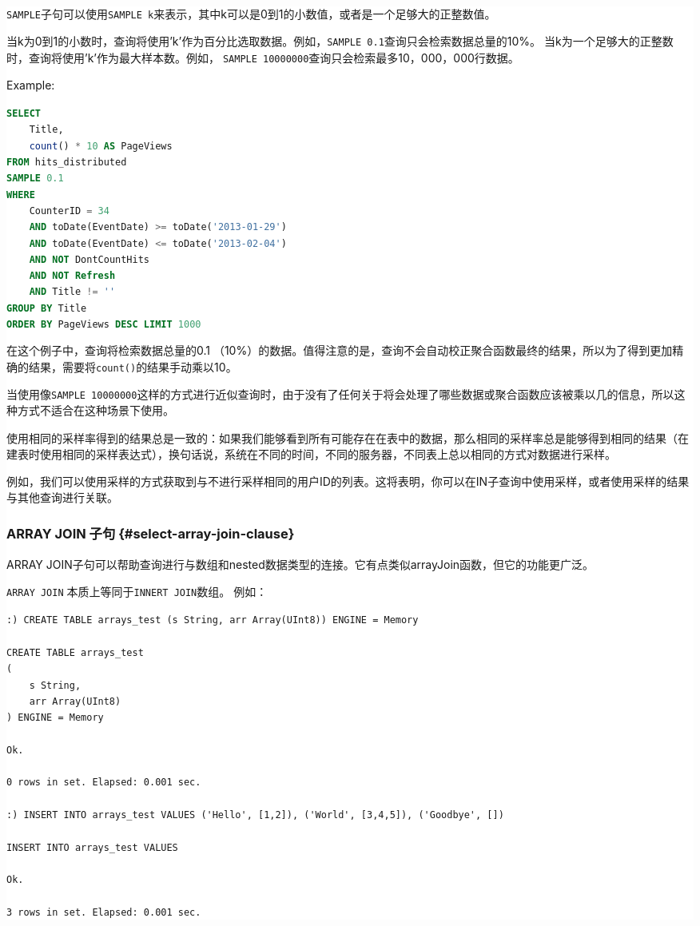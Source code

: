 `SAMPLE`子句可以使用`SAMPLE k`来表示，其中k可以是0到1的小数值，或者是一个足够大的正整数值。

当k为0到1的小数时，查询将使用’k’作为百分比选取数据。例如，`SAMPLE 0.1`查询只会检索数据总量的10%。
当k为一个足够大的正整数时，查询将使用’k’作为最大样本数。例如， `SAMPLE 10000000`查询只会检索最多10，000，000行数据。

Example:

``` sql
SELECT
    Title,
    count() * 10 AS PageViews
FROM hits_distributed
SAMPLE 0.1
WHERE
    CounterID = 34
    AND toDate(EventDate) >= toDate('2013-01-29')
    AND toDate(EventDate) <= toDate('2013-02-04')
    AND NOT DontCountHits
    AND NOT Refresh
    AND Title != ''
GROUP BY Title
ORDER BY PageViews DESC LIMIT 1000
```

在这个例子中，查询将检索数据总量的0.1 （10%）的数据。值得注意的是，查询不会自动校正聚合函数最终的结果，所以为了得到更加精确的结果，需要将`count()`的结果手动乘以10。

当使用像`SAMPLE 10000000`这样的方式进行近似查询时，由于没有了任何关于将会处理了哪些数据或聚合函数应该被乘以几的信息，所以这种方式不适合在这种场景下使用。

使用相同的采样率得到的结果总是一致的：如果我们能够看到所有可能存在在表中的数据，那么相同的采样率总是能够得到相同的结果（在建表时使用相同的采样表达式），换句话说，系统在不同的时间，不同的服务器，不同表上总以相同的方式对数据进行采样。

例如，我们可以使用采样的方式获取到与不进行采样相同的用户ID的列表。这将表明，你可以在IN子查询中使用采样，或者使用采样的结果与其他查询进行关联。

### ARRAY JOIN 子句 {#select-array-join-clause}

ARRAY JOIN子句可以帮助查询进行与数组和nested数据类型的连接。它有点类似arrayJoin函数，但它的功能更广泛。

`ARRAY JOIN` 本质上等同于`INNERT JOIN`数组。 例如：

    :) CREATE TABLE arrays_test (s String, arr Array(UInt8)) ENGINE = Memory

    CREATE TABLE arrays_test
    (
        s String,
        arr Array(UInt8)
    ) ENGINE = Memory

    Ok.

    0 rows in set. Elapsed: 0.001 sec.

    :) INSERT INTO arrays_test VALUES ('Hello', [1,2]), ('World', [3,4,5]), ('Goodbye', [])

    INSERT INTO arrays_test VALUES

    Ok.

    3 rows in set. Elapsed: 0.001 sec.
